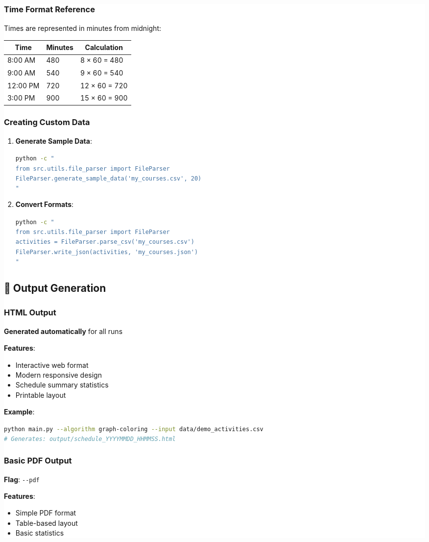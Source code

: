 ### Time Format Reference
Times are represented in minutes from midnight:

| Time | Minutes | Calculation |
|------|---------|-------------|
| 8:00 AM | 480 | 8 × 60 = 480 |
| 9:00 AM | 540 | 9 × 60 = 540 |
| 12:00 PM | 720 | 12 × 60 = 720 |
| 3:00 PM | 900 | 15 × 60 = 900 |

### Creating Custom Data

1. **Generate Sample Data**:
   ```bash
   python -c "
   from src.utils.file_parser import FileParser
   FileParser.generate_sample_data('my_courses.csv', 20)
   "
   ```

2. **Convert Formats**:
   ```bash
   python -c "
   from src.utils.file_parser import FileParser
   activities = FileParser.parse_csv('my_courses.csv')
   FileParser.write_json(activities, 'my_courses.json')
   "
   ```

## 📄 Output Generation

### HTML Output
**Generated automatically** for all runs

**Features**:
- Interactive web format
- Modern responsive design
- Schedule summary statistics
- Printable layout

**Example**:
```bash
python main.py --algorithm graph-coloring --input data/demo_activities.csv
# Generates: output/schedule_YYYYMMDD_HHMMSS.html
```

### Basic PDF Output
**Flag**: `--pdf`

**Features**:
- Simple PDF format
- Table-based layout
- Basic statistics
